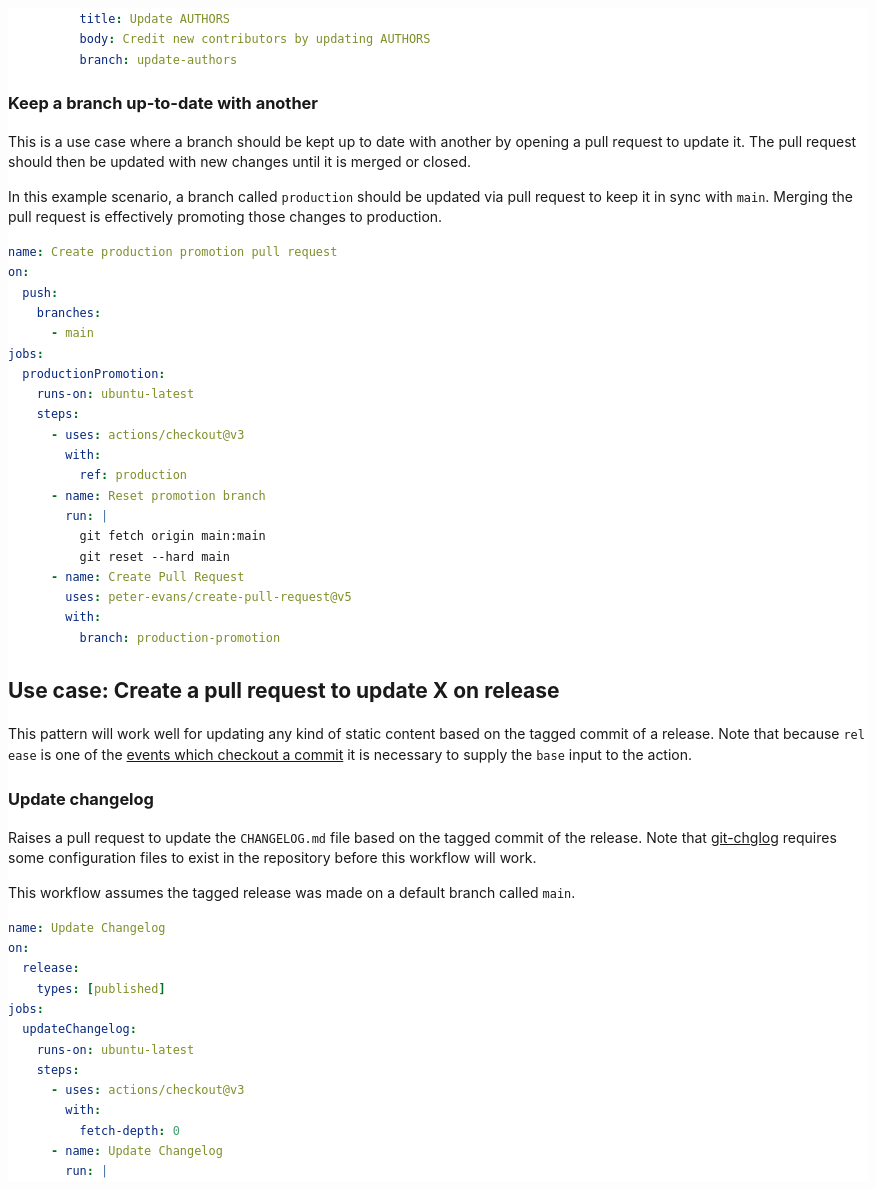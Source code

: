 ```yml
          title: Update AUTHORS
          body: Credit new contributors by updating AUTHORS
          branch: update-authors
```

### Keep a branch up-to-date with another

This is a use case where a branch should be kept up to date with another by opening a pull request to update it. The pull request should then be updated with new changes until it is merged or closed.

In this example scenario, a branch called `production` should be updated via pull request to keep it in sync with `main`. Merging the pull request is effectively promoting those changes to production.

```yml
name: Create production promotion pull request
on:
  push:
    branches:
      - main
jobs:
  productionPromotion:
    runs-on: ubuntu-latest
    steps:
      - uses: actions/checkout@v3
        with:
          ref: production
      - name: Reset promotion branch
        run: |
          git fetch origin main:main
          git reset --hard main
      - name: Create Pull Request
        uses: peter-evans/create-pull-request@v5
        with:
          branch: production-promotion
```

## Use case: Create a pull request to update X on release

This pattern will work well for updating any kind of static content based on the tagged commit of a release. Note that because `release` is one of the [events which checkout a commit](concepts-guidelines.md#events-which-checkout-a-commit) it is necessary to supply the `base` input to the action.

### Update changelog

Raises a pull request to update the `CHANGELOG.md` file based on the tagged commit of the release.
Note that [git-chglog](https://github.com/git-chglog/git-chglog/) requires some configuration files to exist in the repository before this workflow will work.

This workflow assumes the tagged release was made on a default branch called `main`.

```yml
name: Update Changelog
on:
  release:
    types: [published]
jobs:
  updateChangelog:
    runs-on: ubuntu-latest
    steps:
      - uses: actions/checkout@v3
        with:
          fetch-depth: 0
      - name: Update Changelog
        run: |
```